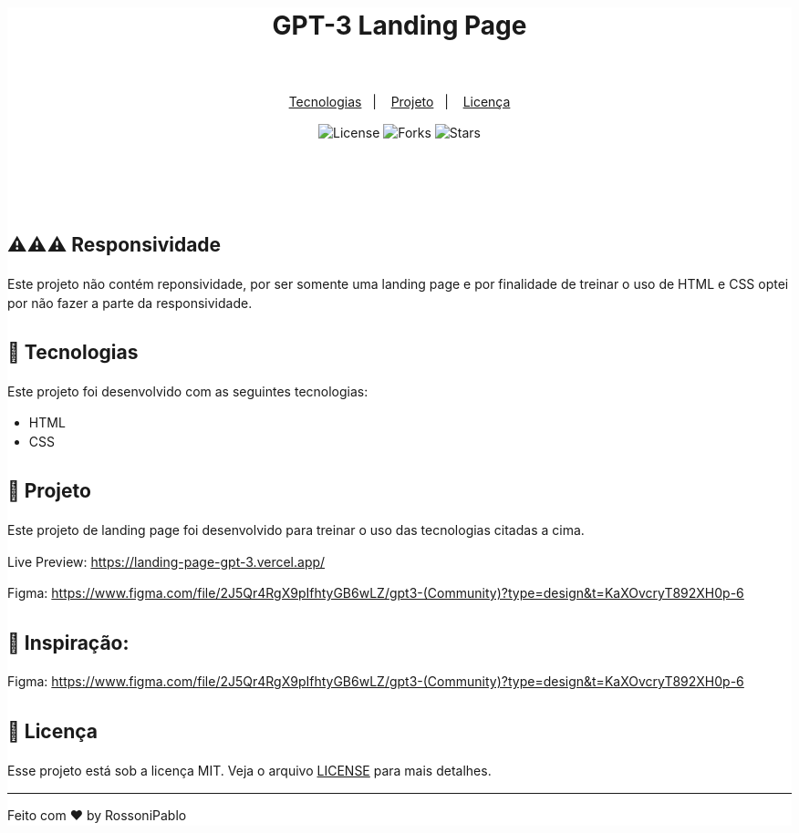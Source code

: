 <h1 align="center">
  GPT-3 Landing Page
</h1>

<p align="center"> 
    <img alt="" src=".github/preview.svg" width="100%">
</p>

<p align="center">
  <a href="#-tecnologias">Tecnologias</a>&nbsp;&nbsp;&nbsp;|&nbsp;&nbsp;&nbsp;
  <a href="#-projeto">Projeto</a>&nbsp;&nbsp;&nbsp;|&nbsp;&nbsp;&nbsp;
  <a href="#memo-licença">Licença</a>
</p>

<p align="center">
 <img  src="https://img.shields.io/static/v1?label=license&message=MIT&color=FF4820&labelColor=052D56" alt="License">
  
  <img src="https://img.shields.io/github/forks/RossoniPablo/landing-page-GPT3?label=forks&message=MIT&color=FF4820&labelColor=052D56" alt="Forks">

  <img src="https://img.shields.io/github/stars/RossoniPablo/landing-page-GPT3?label=stars&message=MIT&color=FF4820&labelColor=052D56 " alt="Stars">
</p>

<p align="center">
  <img alt="" src=".github/logo-plane.svg" width="10%">
</p>

<br>



## ⚠️⚠️⚠️ Responsividade

Este projeto não contém reponsividade, por ser somente uma landing page e por finalidade de treinar o uso de HTML e CSS optei por não fazer a parte da responsividade.

## 🚀 Tecnologias

Este projeto foi desenvolvido com as seguintes tecnologias:

- HTML
- CSS

## 🚧 Projeto

Este projeto de landing page foi desenvolvido para treinar o uso das tecnologias citadas a cima.

Live Preview: https://landing-page-gpt-3.vercel.app/

Figma: https://www.figma.com/file/2J5Qr4RgX9pIfhtyGB6wLZ/gpt3-(Community)?type=design&t=KaXOvcryT892XH0p-6

## 🎨 Inspiração:

Figma: https://www.figma.com/file/2J5Qr4RgX9pIfhtyGB6wLZ/gpt3-(Community)?type=design&t=KaXOvcryT892XH0p-6


## :memo: Licença

Esse projeto está sob a licença MIT. Veja o arquivo [LICENSE](.github/LICENSE) para mais detalhes.

---

Feito com ♥ by RossoniPablo